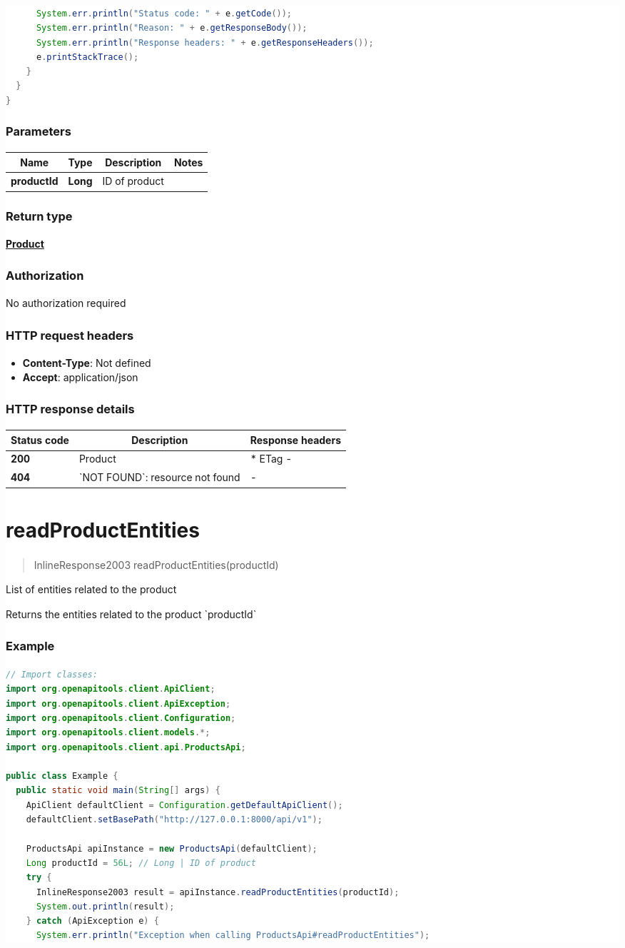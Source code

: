 ```java
      System.err.println("Status code: " + e.getCode());
      System.err.println("Reason: " + e.getResponseBody());
      System.err.println("Response headers: " + e.getResponseHeaders());
      e.printStackTrace();
    }
  }
}
```

### Parameters

Name | Type | Description  | Notes
------------- | ------------- | ------------- | -------------
 **productId** | **Long**| ID of product |

### Return type

[**Product**](Product.md)

### Authorization

No authorization required

### HTTP request headers

 - **Content-Type**: Not defined
 - **Accept**: application/json

### HTTP response details
| Status code | Description | Response headers |
|-------------|-------------|------------------|
**200** | Product |  * ETag -  <br>  |
**404** | &#x60;NOT FOUND&#x60;: resource not found |  -  |

<a name="readProductEntities"></a>
# **readProductEntities**
> InlineResponse2003 readProductEntities(productId)

List of entities related to the product

Returns the entities related to the product &#x60;productId&#x60;

### Example
```java
// Import classes:
import org.openapitools.client.ApiClient;
import org.openapitools.client.ApiException;
import org.openapitools.client.Configuration;
import org.openapitools.client.models.*;
import org.openapitools.client.api.ProductsApi;

public class Example {
  public static void main(String[] args) {
    ApiClient defaultClient = Configuration.getDefaultApiClient();
    defaultClient.setBasePath("http://127.0.0.1:8000/api/v1");

    ProductsApi apiInstance = new ProductsApi(defaultClient);
    Long productId = 56L; // Long | ID of product
    try {
      InlineResponse2003 result = apiInstance.readProductEntities(productId);
      System.out.println(result);
    } catch (ApiException e) {
      System.err.println("Exception when calling ProductsApi#readProductEntities");
```